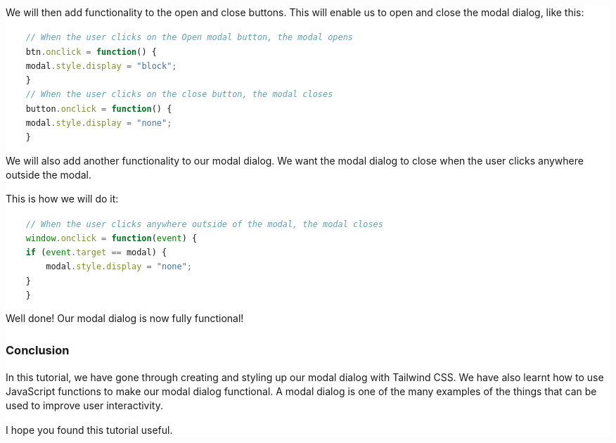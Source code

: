 We will then add functionality to the open and close buttons. This will enable us to open and close the modal dialog, like this:

```JavaScript
    // When the user clicks on the Open modal button, the modal opens
    btn.onclick = function() {
    modal.style.display = "block";
    }
    // When the user clicks on the close button, the modal closes
    button.onclick = function() {
    modal.style.display = "none";
    }
```

We will also add another functionality to our modal dialog. We want the modal dialog to close when the user clicks anywhere outside the modal.

This is how we will do it:

```JavaScript
    // When the user clicks anywhere outside of the modal, the modal closes
    window.onclick = function(event) {
    if (event.target == modal) {
        modal.style.display = "none";
    }
    }
```

Well done! Our modal dialog is now fully functional!

### Conclusion

In this tutorial, we have gone through creating and styling up our modal dialog with Tailwind CSS. We have also learnt how to use JavaScript functions to make our modal dialog functional. A modal dialog is one of the many examples of the things that can be used to improve user interactivity.

I hope you found this tutorial useful.